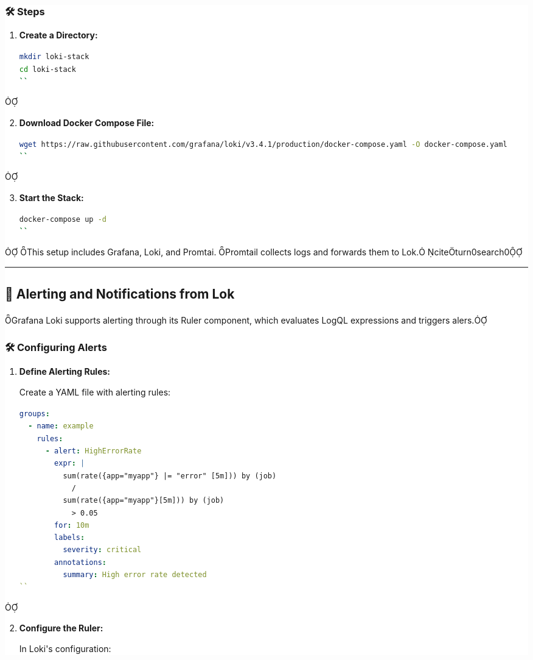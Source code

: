 ### 🛠️ Steps

1. **Create a Directory:**

   ```bash
   mkdir loki-stack
   cd loki-stack
   ``



2. **Download Docker Compose File:**

   ```bash
   wget https://raw.githubusercontent.com/grafana/loki/v3.4.1/production/docker-compose.yaml -O docker-compose.yaml
   ``



3. **Start the Stack:**

   ```bash
   docker-compose up -d
   ``


This setup includes Grafana, Loki, and Promtai. Promtail collects logs and forwards them to Lok. citeturn0search0

---

## 🚨 Alerting and Notifications from Lok

Grafana Loki supports alerting through its Ruler component, which evaluates LogQL expressions and triggers alers.

### 🛠️ Configuring Alerts

1. **Define Alerting Rules:**

   Create a YAML file with alerting rules:

   ```yaml
   groups:
     - name: example
       rules:
         - alert: HighErrorRate
           expr: |
             sum(rate({app="myapp"} |= "error" [5m])) by (job)
               /
             sum(rate({app="myapp"}[5m])) by (job)
               > 0.05
           for: 10m
           labels:
             severity: critical
           annotations:
             summary: High error rate detected
   ``



2. **Configure the Ruler:**

   In Loki's configuration:
   ```